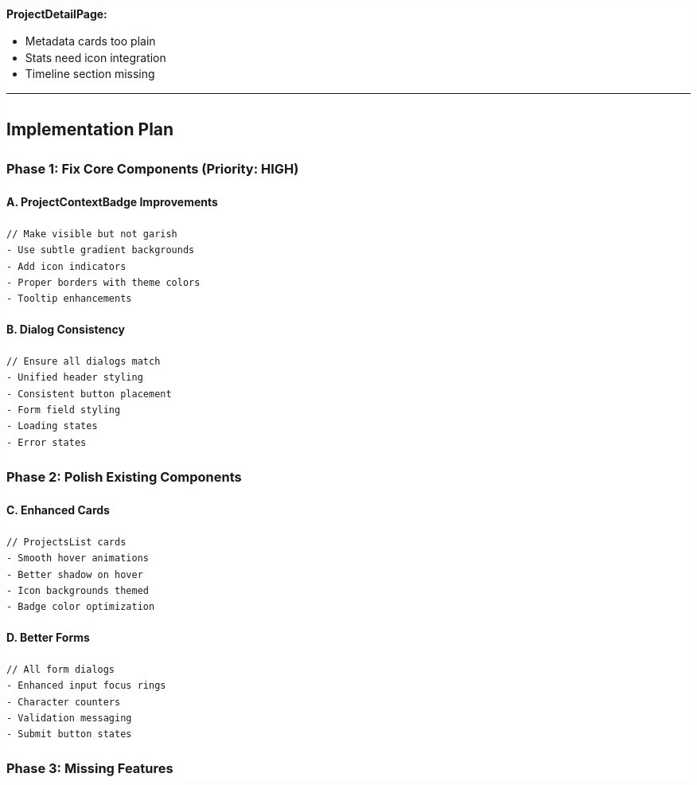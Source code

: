 **ProjectDetailPage:**
- Metadata cards too plain
- Stats need icon integration
- Timeline section missing

---

## Implementation Plan

### Phase 1: Fix Core Components (Priority: HIGH)

#### A. ProjectContextBadge Improvements
```tsx
// Make visible but not garish
- Use subtle gradient backgrounds
- Add icon indicators
- Proper borders with theme colors
- Tooltip enhancements
```

#### B. Dialog Consistency
```tsx
// Ensure all dialogs match
- Unified header styling
- Consistent button placement
- Form field styling
- Loading states
- Error states
```

### Phase 2: Polish Existing Components

#### C. Enhanced Cards
```tsx
// ProjectsList cards
- Smooth hover animations
- Better shadow on hover
- Icon backgrounds themed
- Badge color optimization
```

#### D. Better Forms
```tsx
// All form dialogs
- Enhanced input focus rings
- Character counters
- Validation messaging
- Submit button states
```

### Phase 3: Missing Features
